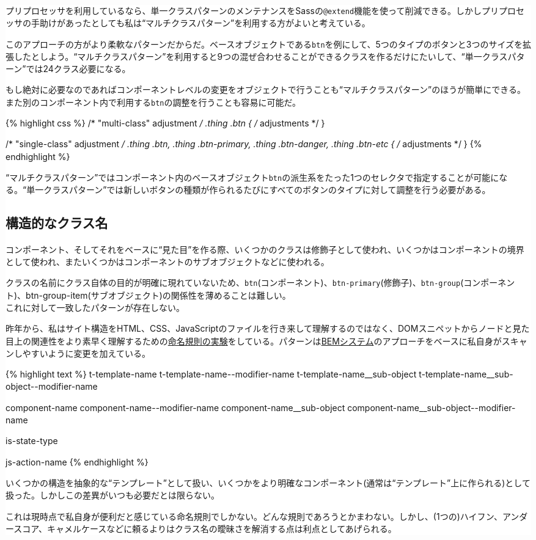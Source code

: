 プリプロセッサを利用しているなら、単一クラスパターンのメンテナンスをSassの`@extend`機能を使って削減できる。しかしプリプロセッサの手助けがあったとしても私は“マルチクラスパターン”を利用する方がよいと考えている。

このアプローチの方がより柔軟なパターンだからだ。ベースオブジェクトである`btn`を例にして、5つのタイプのボタンと3つのサイズを拡張したとしよう。“マルチクラスパターン”を利用すると9つの混ぜ合わせることができるクラスを作るだけにたいして、“単一クラスパターン”では24クラス必要になる。

もし絶対に必要なのであればコンポーネントレベルの変更をオブジェクトで行うことも“マルチクラスパターン”のほうが簡単にできる。また別のコンポーネント内で利用する`btn`の調整を行うことも容易に可能だ。

{% highlight css %}
/* "multi-class" adjustment */
.thing .btn { /* adjustments */ }

/* "single-class" adjustment */
.thing .btn,
.thing .btn-primary,
.thing .btn-danger,
.thing .btn-etc { /* adjustments */ }
{% endhighlight %}

“マルチクラスパターン”ではコンポーネント内のベースオブジェクト`btn`の派生系をたった1つのセレクタで指定することが可能になる。“単一クラスパターン”では新しいボタンの種類が作られるたびにすべてのボタンのタイプに対して調整を行う必要がある。

## 構造的なクラス名

コンポーネント、そしてそれをベースに“見た目”を作る際、いくつかのクラスは修飾子として使われ、いくつかはコンポーネントの境界として使われ、またいくつかはコンポーネントのサブオブジェクトなどに使われる。

クラスの名前にクラス自体の目的が明確に現れていないため、`btn`(コンポーネント)、`btn-primary`(修飾子)、`btn-group`(コンポーネント)、btn-group-item(サブオブジェクト)の関係性を薄めることは難しい。  
これに対して一致したパターンが存在しない。

昨年から、私はサイト構造をHTML、CSS、JavaScriptのファイルを行き来して理解するのではなく、DOMスニペットからノードと見た目上の関連性をより素早く理解するための[命名規則の実験](https://gist.github.com/1309546)をしている。パターンは[BEMシステム](http://bem.github.com/bem-method/html/all.en.html)のアプローチをベースに私自身がスキャンしやすいように変更を加えている。

{% highlight text %}
t-template-name
t-template-name--modifier-name
t-template-name__sub-object
t-template-name__sub-object--modifier-name

component-name
component-name--modifier-name
component-name__sub-object
component-name__sub-object--modifier-name

is-state-type

js-action-name
{% endhighlight %}

いくつかの構造を抽象的な“テンプレート”として扱い、いくつかをより明確なコンポーネント(通常は“テンプレート”上に作られる)として扱った。しかしこの差異がいつも必要だとは限らない。

これは現時点で私自身が便利だと感じている命名規則でしかない。どんな規則であろうとかまわない。しかし、(1つの)ハイフン、アンダースコア、キャメルケースなどに頼るよりはクラス名の曖昧さを解消する点は利点としてあげられる。

